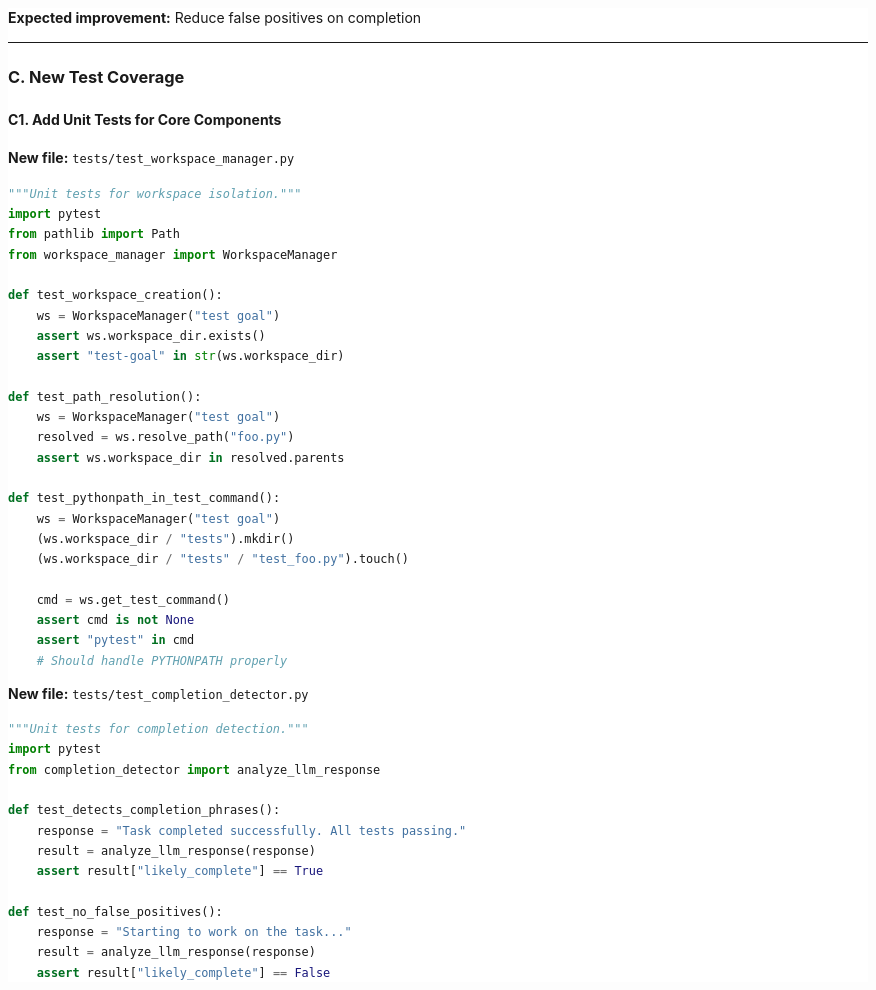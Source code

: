 **Expected improvement:** Reduce false positives on completion

---

### C. New Test Coverage

#### C1. Add Unit Tests for Core Components

**New file:** `tests/test_workspace_manager.py`
```python
"""Unit tests for workspace isolation."""
import pytest
from pathlib import Path
from workspace_manager import WorkspaceManager

def test_workspace_creation():
    ws = WorkspaceManager("test goal")
    assert ws.workspace_dir.exists()
    assert "test-goal" in str(ws.workspace_dir)

def test_path_resolution():
    ws = WorkspaceManager("test goal")
    resolved = ws.resolve_path("foo.py")
    assert ws.workspace_dir in resolved.parents

def test_pythonpath_in_test_command():
    ws = WorkspaceManager("test goal")
    (ws.workspace_dir / "tests").mkdir()
    (ws.workspace_dir / "tests" / "test_foo.py").touch()

    cmd = ws.get_test_command()
    assert cmd is not None
    assert "pytest" in cmd
    # Should handle PYTHONPATH properly
```

**New file:** `tests/test_completion_detector.py`
```python
"""Unit tests for completion detection."""
import pytest
from completion_detector import analyze_llm_response

def test_detects_completion_phrases():
    response = "Task completed successfully. All tests passing."
    result = analyze_llm_response(response)
    assert result["likely_complete"] == True

def test_no_false_positives():
    response = "Starting to work on the task..."
    result = analyze_llm_response(response)
    assert result["likely_complete"] == False
```
